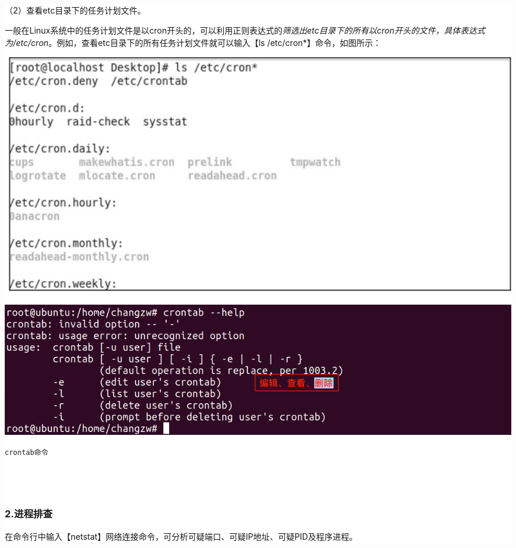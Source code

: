 （2）查看etc目录下的任务计划文件。

一般在Linux系统中的任务计划文件是以cron开头的，可以利用正则表达式的*筛选出etc目录下的所有以cron开头的文件，具体表达式为/etc/cron*。例如，查看etc目录下的所有任务计划文件就可以输入【ls /etc/cron*】命令，如图所示：

![image-20220713110814264](images/image-20220713110814264.png)

![image-20220713110826231](images/image-20220713110826231.png)

```
crontab命令




```



### 2.进程排查

在命令行中输入【netstat】网络连接命令，可分析可疑端口、可疑IP地址、可疑PID及程序进程。
